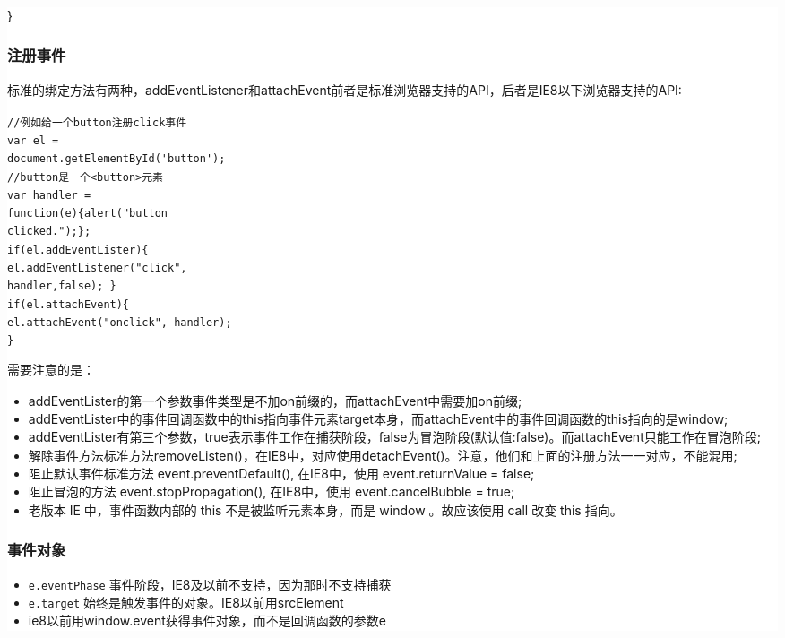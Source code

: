 }</code></pre><h3 id="articleHeader29">&#x6CE8;&#x518C;&#x4E8B;&#x4EF6;</h3><p>&#x6807;&#x51C6;&#x7684;&#x7ED1;&#x5B9A;&#x65B9;&#x6CD5;&#x6709;&#x4E24;&#x79CD;&#xFF0C;addEventListener&#x548C;attachEvent&#x524D;&#x8005;&#x662F;&#x6807;&#x51C6;&#x6D4F;&#x89C8;&#x5668;&#x652F;&#x6301;&#x7684;API&#xFF0C;&#x540E;&#x8005;&#x662F;IE8&#x4EE5;&#x4E0B;&#x6D4F;&#x89C8;&#x5668;&#x652F;&#x6301;&#x7684;API:</p><div class="widget-codetool" style="display:none"><div class="widget-codetool--inner"><span class="selectCode code-tool" data-toggle="tooltip" data-placement="top" title="" data-original-title="&#x5168;&#x9009;"></span> <span type="button" class="copyCode code-tool" data-toggle="tooltip" data-placement="top" data-clipboard-text="//&#x4F8B;&#x5982;&#x7ED9;&#x4E00;&#x4E2A;button&#x6CE8;&#x518C;click&#x4E8B;&#x4EF6;
var el = document.getElementById(&apos;button&apos;);  //button&#x662F;&#x4E00;&#x4E2A;&lt;button&gt;&#x5143;&#x7D20;
var handler = function(e){alert(&quot;button clicked.&quot;);};
if(el.addEventLister){
    el.addEventListener(&quot;click&quot;, handler,false);
}
if(el.attachEvent){
    el.attachEvent(&quot;onclick&quot;, handler);
}" title="" data-original-title="&#x590D;&#x5236;"></span> <span type="button" class="saveToNote code-tool" data-toggle="tooltip" data-placement="top" title="" data-original-title="&#x653E;&#x8FDB;&#x7B14;&#x8BB0;"></span></div></div><pre class="javascript hljs"><code class="javascript"><span class="hljs-comment">//&#x4F8B;&#x5982;&#x7ED9;&#x4E00;&#x4E2A;button&#x6CE8;&#x518C;click&#x4E8B;&#x4EF6;</span>
<span class="hljs-keyword">var</span> el = <span class="hljs-built_in">document</span>.getElementById(<span class="hljs-string">&apos;button&apos;</span>);  <span class="hljs-comment">//button&#x662F;&#x4E00;&#x4E2A;&lt;button&gt;&#x5143;&#x7D20;</span>
<span class="hljs-keyword">var</span> handler = <span class="hljs-function"><span class="hljs-keyword">function</span>(<span class="hljs-params">e</span>)</span>{alert(<span class="hljs-string">&quot;button clicked.&quot;</span>);};
<span class="hljs-keyword">if</span>(el.addEventLister){
    el.addEventListener(<span class="hljs-string">&quot;click&quot;</span>, handler,<span class="hljs-literal">false</span>);
}
<span class="hljs-keyword">if</span>(el.attachEvent){
    el.attachEvent(<span class="hljs-string">&quot;onclick&quot;</span>, handler);
}</code></pre><p>&#x9700;&#x8981;&#x6CE8;&#x610F;&#x7684;&#x662F;&#xFF1A;</p><ul><li>addEventLister&#x7684;&#x7B2C;&#x4E00;&#x4E2A;&#x53C2;&#x6570;&#x4E8B;&#x4EF6;&#x7C7B;&#x578B;&#x662F;&#x4E0D;&#x52A0;on&#x524D;&#x7F00;&#x7684;&#xFF0C;&#x800C;attachEvent&#x4E2D;&#x9700;&#x8981;&#x52A0;on&#x524D;&#x7F00;;</li><li>addEventLister&#x4E2D;&#x7684;&#x4E8B;&#x4EF6;&#x56DE;&#x8C03;&#x51FD;&#x6570;&#x4E2D;&#x7684;this&#x6307;&#x5411;&#x4E8B;&#x4EF6;&#x5143;&#x7D20;target&#x672C;&#x8EAB;&#xFF0C;&#x800C;attachEvent&#x4E2D;&#x7684;&#x4E8B;&#x4EF6;&#x56DE;&#x8C03;&#x51FD;&#x6570;&#x7684;this&#x6307;&#x5411;&#x7684;&#x662F;window;</li><li>addEventLister&#x6709;&#x7B2C;&#x4E09;&#x4E2A;&#x53C2;&#x6570;&#xFF0C;true&#x8868;&#x793A;&#x4E8B;&#x4EF6;&#x5DE5;&#x4F5C;&#x5728;&#x6355;&#x83B7;&#x9636;&#x6BB5;&#xFF0C;false&#x4E3A;&#x5192;&#x6CE1;&#x9636;&#x6BB5;(&#x9ED8;&#x8BA4;&#x503C;:false)&#x3002;&#x800C;attachEvent&#x53EA;&#x80FD;&#x5DE5;&#x4F5C;&#x5728;&#x5192;&#x6CE1;&#x9636;&#x6BB5;;</li><li>&#x89E3;&#x9664;&#x4E8B;&#x4EF6;&#x65B9;&#x6CD5;&#x6807;&#x51C6;&#x65B9;&#x6CD5;removeListen()&#xFF0C;&#x5728;IE8&#x4E2D;&#xFF0C;&#x5BF9;&#x5E94;&#x4F7F;&#x7528;detachEvent()&#x3002;&#x6CE8;&#x610F;&#xFF0C;&#x4ED6;&#x4EEC;&#x548C;&#x4E0A;&#x9762;&#x7684;&#x6CE8;&#x518C;&#x65B9;&#x6CD5;&#x4E00;&#x4E00;&#x5BF9;&#x5E94;&#xFF0C;&#x4E0D;&#x80FD;&#x6DF7;&#x7528;;</li><li>&#x963B;&#x6B62;&#x9ED8;&#x8BA4;&#x4E8B;&#x4EF6;&#x6807;&#x51C6;&#x65B9;&#x6CD5; event.preventDefault(), &#x5728;IE8&#x4E2D;&#xFF0C;&#x4F7F;&#x7528; event.returnValue = false;</li><li>&#x963B;&#x6B62;&#x5192;&#x6CE1;&#x7684;&#x65B9;&#x6CD5; event.stopPropagation(), &#x5728;IE8&#x4E2D;&#xFF0C;&#x4F7F;&#x7528; event.cancelBubble = true;</li><li>&#x8001;&#x7248;&#x672C; IE &#x4E2D;&#xFF0C;&#x4E8B;&#x4EF6;&#x51FD;&#x6570;&#x5185;&#x90E8;&#x7684; this &#x4E0D;&#x662F;&#x88AB;&#x76D1;&#x542C;&#x5143;&#x7D20;&#x672C;&#x8EAB;&#xFF0C;&#x800C;&#x662F; window &#x3002;&#x6545;&#x5E94;&#x8BE5;&#x4F7F;&#x7528; call &#x6539;&#x53D8; this &#x6307;&#x5411;&#x3002;</li></ul><h3 id="articleHeader30">&#x4E8B;&#x4EF6;&#x5BF9;&#x8C61;</h3><ul><li><code>e.eventPhase</code> &#x4E8B;&#x4EF6;&#x9636;&#x6BB5;&#xFF0C;IE8&#x53CA;&#x4EE5;&#x524D;&#x4E0D;&#x652F;&#x6301;&#xFF0C;&#x56E0;&#x4E3A;&#x90A3;&#x65F6;&#x4E0D;&#x652F;&#x6301;&#x6355;&#x83B7;</li><li><code>e.target</code> &#x59CB;&#x7EC8;&#x662F;&#x89E6;&#x53D1;&#x4E8B;&#x4EF6;&#x7684;&#x5BF9;&#x8C61;&#x3002;IE8&#x4EE5;&#x524D;&#x7528;srcElement</li><li>ie8&#x4EE5;&#x524D;&#x7528;window.event&#x83B7;&#x5F97;&#x4E8B;&#x4EF6;&#x5BF9;&#x8C61;&#xFF0C;&#x800C;&#x4E0D;&#x662F;&#x56DE;&#x8C03;&#x51FD;&#x6570;&#x7684;&#x53C2;&#x6570;e</li></ul><div class="widget-codetool" style="display:none"><div class="widget-codetool--inner"><span class="selectCode code-tool" data-toggle="tooltip" data-placement="top" title="" data-original-title="&#x5168;&#x9009;"></span> <span type="button" class="copyCode code-tool" data-toggle="tooltip" data-placement="top" data-clipboard-text="function(e){}